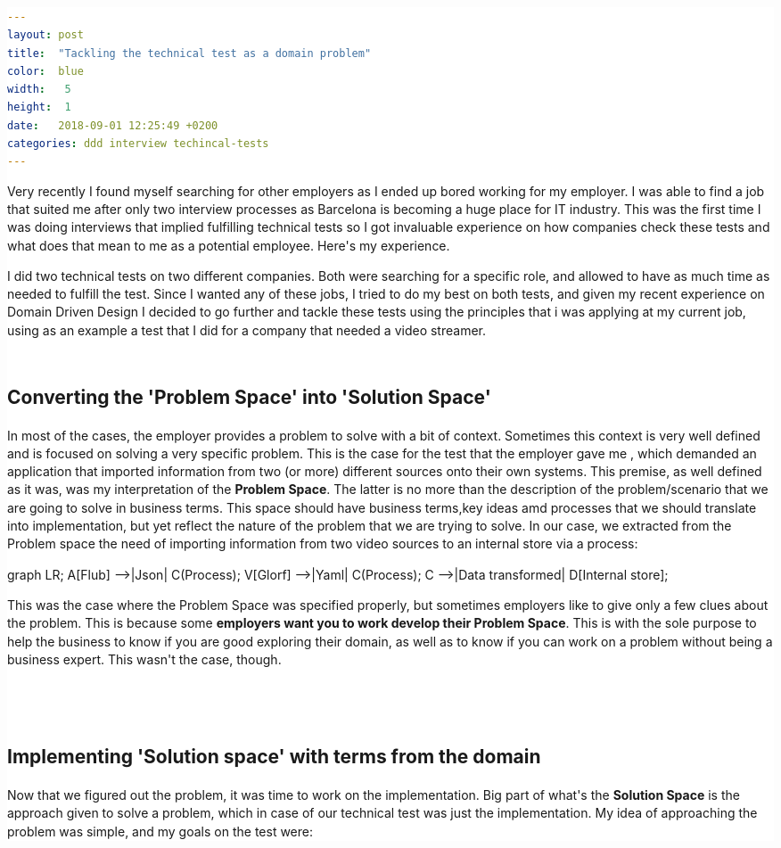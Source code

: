```yaml
---
layout: post
title:  "Tackling the technical test as a domain problem"
color:  blue
width:   5
height:  1
date:   2018-09-01 12:25:49 +0200
categories: ddd interview techincal-tests
---
```

<script>mermaid.initialize({startOnLoad:true,theme:'forest'});</script>
Very recently I found myself searching for other employers as I ended up bored working for my employer. I was able to find a job that suited me after only two interview processes as Barcelona is becoming a huge place for IT industry. This was the first time I was doing interviews that implied fulfilling technical tests so I got invaluable experience on how companies check these tests and what does that mean to me as a potential employee. Here's my experience.

I did two technical tests on two different companies. Both were searching for a specific role, and allowed to have as much time as needed to fulfill the test. Since I wanted any of these jobs, I tried to do my best on both tests, and given my recent experience on Domain Driven Design I decided to go further and tackle these tests using the principles that i was applying at my current job, using as an example a test that I did for a company that needed a video streamer.
<br><br>
## Converting the 'Problem Space' into 'Solution Space'

In most of the cases, the employer provides a problem to solve with a bit of context. Sometimes this context is very well defined and is focused on solving a very specific problem. This is the case for the test that the employer gave me , which demanded an application that imported information from two (or more) different sources onto their own systems. This premise, as well defined as it was, was my interpretation of the **Problem Space**. The latter is no more than the description of the problem/scenario that we are going to solve in business terms. This space should have business terms,key ideas amd processes that we should translate into implementation, but yet reflect the nature of the problem that we are trying to solve. In our case, we extracted from the Problem space the need of importing information from two video sources to an internal store via a process:

<div class='mermaid domainproblem'>
graph LR;
A[Flub] -->|Json| C(Process);
V[Glorf] -->|Yaml| C(Process);
C -->|Data transformed| D[Internal store];
</div>

This was the case where the Problem Space was specified properly, but sometimes employers like to give only a few clues about the problem. This is because some **employers want you to work develop their Problem Space**. This is with the sole purpose to help the business to know if you are good exploring their domain, as well as to know if you can work on a problem without being a business expert. This wasn't the case, though.

<br><br>
## Implementing 'Solution space' with terms from the domain
Now that we figured out the problem, it was time to work on the implementation. Big part of what's the **Solution Space** is the approach given to solve a problem, which in case of our technical test was just the implementation. My idea of approaching the problem was simple, and my goals on the test were:

